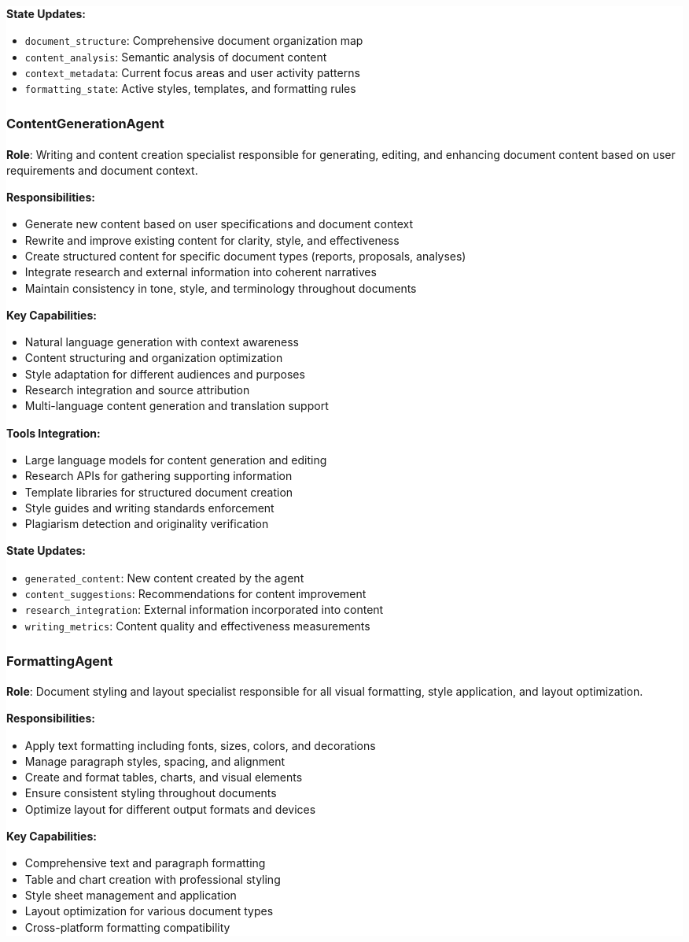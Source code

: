 **State Updates:**
- `document_structure`: Comprehensive document organization map
- `content_analysis`: Semantic analysis of document content
- `context_metadata`: Current focus areas and user activity patterns
- `formatting_state`: Active styles, templates, and formatting rules

### ContentGenerationAgent

**Role**: Writing and content creation specialist responsible for generating, editing, and enhancing document content based on user requirements and document context.

**Responsibilities:**
- Generate new content based on user specifications and document context
- Rewrite and improve existing content for clarity, style, and effectiveness
- Create structured content for specific document types (reports, proposals, analyses)
- Integrate research and external information into coherent narratives
- Maintain consistency in tone, style, and terminology throughout documents

**Key Capabilities:**
- Natural language generation with context awareness
- Content structuring and organization optimization
- Style adaptation for different audiences and purposes
- Research integration and source attribution
- Multi-language content generation and translation support

**Tools Integration:**
- Large language models for content generation and editing
- Research APIs for gathering supporting information
- Template libraries for structured document creation
- Style guides and writing standards enforcement
- Plagiarism detection and originality verification

**State Updates:**
- `generated_content`: New content created by the agent
- `content_suggestions`: Recommendations for content improvement
- `research_integration`: External information incorporated into content
- `writing_metrics`: Content quality and effectiveness measurements

### FormattingAgent

**Role**: Document styling and layout specialist responsible for all visual formatting, style application, and layout optimization.

**Responsibilities:**
- Apply text formatting including fonts, sizes, colors, and decorations
- Manage paragraph styles, spacing, and alignment
- Create and format tables, charts, and visual elements
- Ensure consistent styling throughout documents
- Optimize layout for different output formats and devices

**Key Capabilities:**
- Comprehensive text and paragraph formatting
- Table and chart creation with professional styling
- Style sheet management and application
- Layout optimization for various document types
- Cross-platform formatting compatibility
